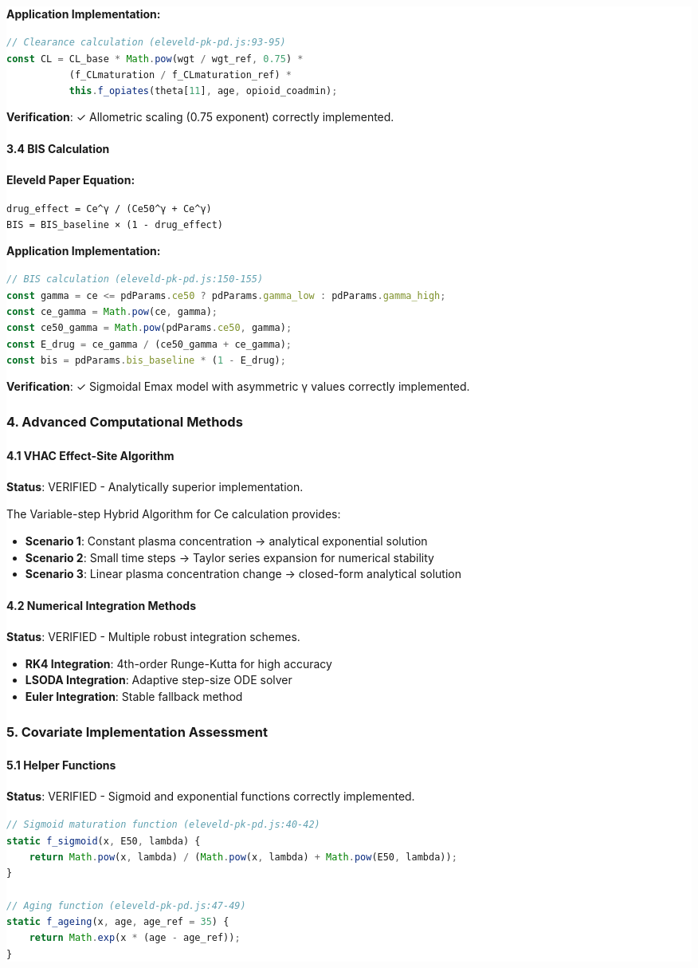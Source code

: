 **Application Implementation:**
```javascript
// Clearance calculation (eleveld-pk-pd.js:93-95)
const CL = CL_base * Math.pow(wgt / wgt_ref, 0.75) * 
           (f_CLmaturation / f_CLmaturation_ref) * 
           this.f_opiates(theta[11], age, opioid_coadmin);
```

**Verification**: ✓ Allometric scaling (0.75 exponent) correctly implemented.

#### 3.4 BIS Calculation

**Eleveld Paper Equation:**
```
drug_effect = Ce^γ / (Ce50^γ + Ce^γ)
BIS = BIS_baseline × (1 - drug_effect)
```

**Application Implementation:**
```javascript
// BIS calculation (eleveld-pk-pd.js:150-155)
const gamma = ce <= pdParams.ce50 ? pdParams.gamma_low : pdParams.gamma_high;
const ce_gamma = Math.pow(ce, gamma);
const ce50_gamma = Math.pow(pdParams.ce50, gamma);
const E_drug = ce_gamma / (ce50_gamma + ce_gamma);
const bis = pdParams.bis_baseline * (1 - E_drug);
```

**Verification**: ✓ Sigmoidal Emax model with asymmetric γ values correctly implemented.

### 4. Advanced Computational Methods

#### 4.1 VHAC Effect-Site Algorithm
**Status**: VERIFIED - Analytically superior implementation.

The Variable-step Hybrid Algorithm for Ce calculation provides:
- **Scenario 1**: Constant plasma concentration → analytical exponential solution
- **Scenario 2**: Small time steps → Taylor series expansion for numerical stability  
- **Scenario 3**: Linear plasma concentration change → closed-form analytical solution

#### 4.2 Numerical Integration Methods
**Status**: VERIFIED - Multiple robust integration schemes.

- **RK4 Integration**: 4th-order Runge-Kutta for high accuracy
- **LSODA Integration**: Adaptive step-size ODE solver
- **Euler Integration**: Stable fallback method

### 5. Covariate Implementation Assessment

#### 5.1 Helper Functions
**Status**: VERIFIED - Sigmoid and exponential functions correctly implemented.

```javascript
// Sigmoid maturation function (eleveld-pk-pd.js:40-42)
static f_sigmoid(x, E50, lambda) {
    return Math.pow(x, lambda) / (Math.pow(x, lambda) + Math.pow(E50, lambda));
}

// Aging function (eleveld-pk-pd.js:47-49)
static f_ageing(x, age, age_ref = 35) {
    return Math.exp(x * (age - age_ref));
}
```
